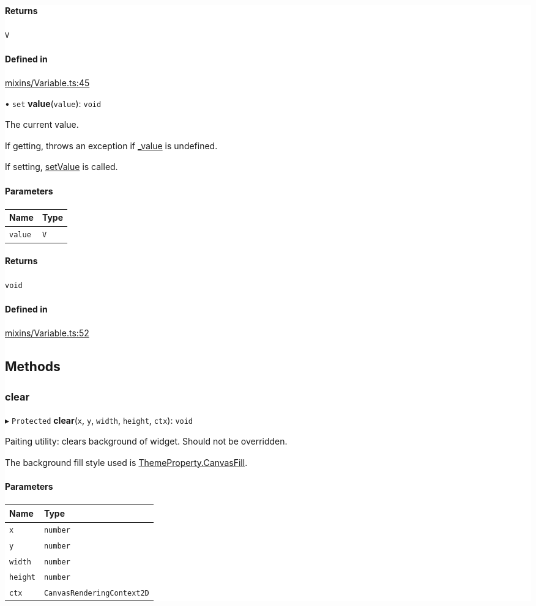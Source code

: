 #### Returns

`V`

#### Defined in

[mixins/Variable.ts:45](https://github.com/playkostudios/canvas-ui/blob/84bdd1a/src/mixins/Variable.ts#L45)

• `set` **value**(`value`): `void`

The current value.

If getting, throws an exception if [_value](variable.md#_value) is undefined.

If setting, [setValue](checkbox.md#setvalue) is called.

#### Parameters

| Name | Type |
| :------ | :------ |
| `value` | `V` |

#### Returns

`void`

#### Defined in

[mixins/Variable.ts:52](https://github.com/playkostudios/canvas-ui/blob/84bdd1a/src/mixins/Variable.ts#L52)

## Methods

### clear

▸ `Protected` **clear**(`x`, `y`, `width`, `height`, `ctx`): `void`

Paiting utility: clears background of widget. Should not be overridden.

The background fill style used is [ThemeProperty.CanvasFill](../enums/themeproperty.md#canvasfill).

#### Parameters

| Name | Type |
| :------ | :------ |
| `x` | `number` |
| `y` | `number` |
| `width` | `number` |
| `height` | `number` |
| `ctx` | `CanvasRenderingContext2D` |

